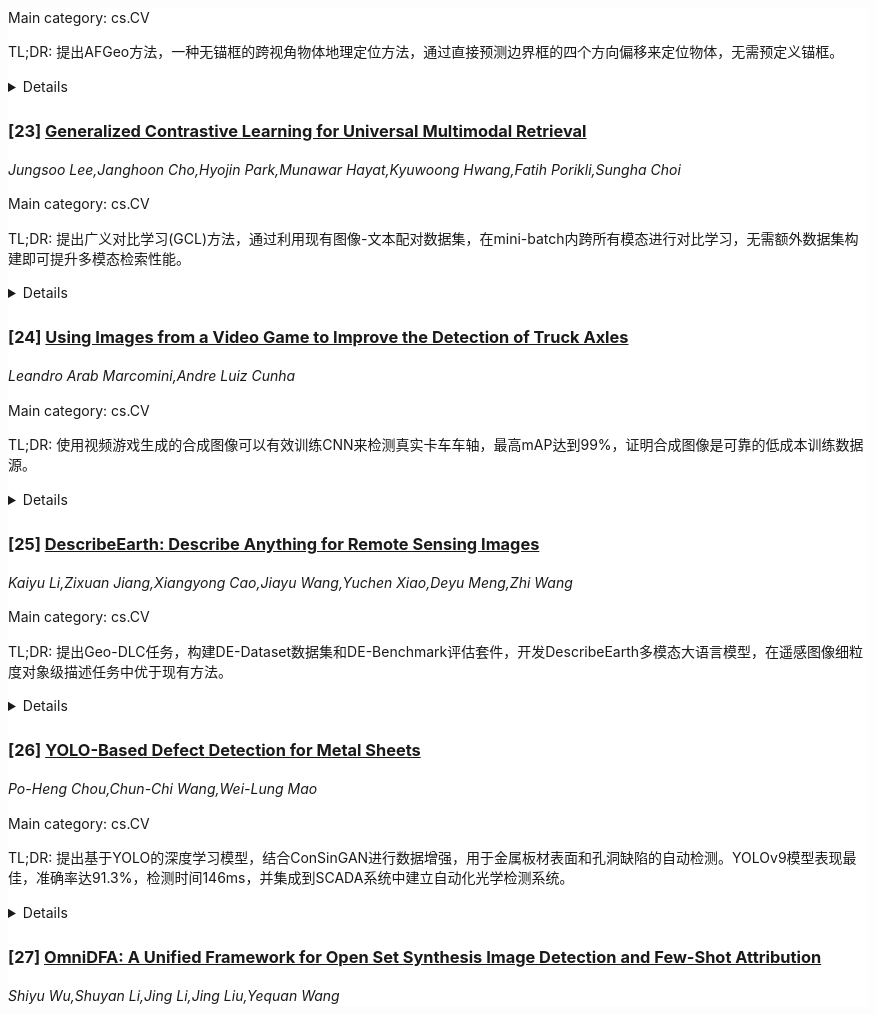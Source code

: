 Main category: cs.CV

TL;DR: 提出AFGeo方法，一种无锚框的跨视角物体地理定位方法，通过直接预测边界框的四个方向偏移来定位物体，无需预定义锚框。


<details><summary>Details</summary></details>


### [23] [Generalized Contrastive Learning for Universal Multimodal Retrieval](https://arxiv.org/abs/2509.25638)
*Jungsoo Lee,Janghoon Cho,Hyojin Park,Munawar Hayat,Kyuwoong Hwang,Fatih Porikli,Sungha Choi*

Main category: cs.CV

TL;DR: 提出广义对比学习(GCL)方法，通过利用现有图像-文本配对数据集，在mini-batch内跨所有模态进行对比学习，无需额外数据集构建即可提升多模态检索性能。


<details><summary>Details</summary></details>


### [24] [Using Images from a Video Game to Improve the Detection of Truck Axles](https://arxiv.org/abs/2509.25644)
*Leandro Arab Marcomini,Andre Luiz Cunha*

Main category: cs.CV

TL;DR: 使用视频游戏生成的合成图像可以有效训练CNN来检测真实卡车车轴，最高mAP达到99%，证明合成图像是可靠的低成本训练数据源。


<details><summary>Details</summary></details>


### [25] [DescribeEarth: Describe Anything for Remote Sensing Images](https://arxiv.org/abs/2509.25654)
*Kaiyu Li,Zixuan Jiang,Xiangyong Cao,Jiayu Wang,Yuchen Xiao,Deyu Meng,Zhi Wang*

Main category: cs.CV

TL;DR: 提出Geo-DLC任务，构建DE-Dataset数据集和DE-Benchmark评估套件，开发DescribeEarth多模态大语言模型，在遥感图像细粒度对象级描述任务中优于现有方法。


<details><summary>Details</summary></details>


### [26] [YOLO-Based Defect Detection for Metal Sheets](https://arxiv.org/abs/2509.25659)
*Po-Heng Chou,Chun-Chi Wang,Wei-Lung Mao*

Main category: cs.CV

TL;DR: 提出基于YOLO的深度学习模型，结合ConSinGAN进行数据增强，用于金属板材表面和孔洞缺陷的自动检测。YOLOv9模型表现最佳，准确率达91.3%，检测时间146ms，并集成到SCADA系统中建立自动化光学检测系统。


<details><summary>Details</summary></details>


### [27] [OmniDFA: A Unified Framework for Open Set Synthesis Image Detection and Few-Shot Attribution](https://arxiv.org/abs/2509.25682)
*Shiyu Wu,Shuyan Li,Jing Li,Jing Liu,Yequan Wang*
